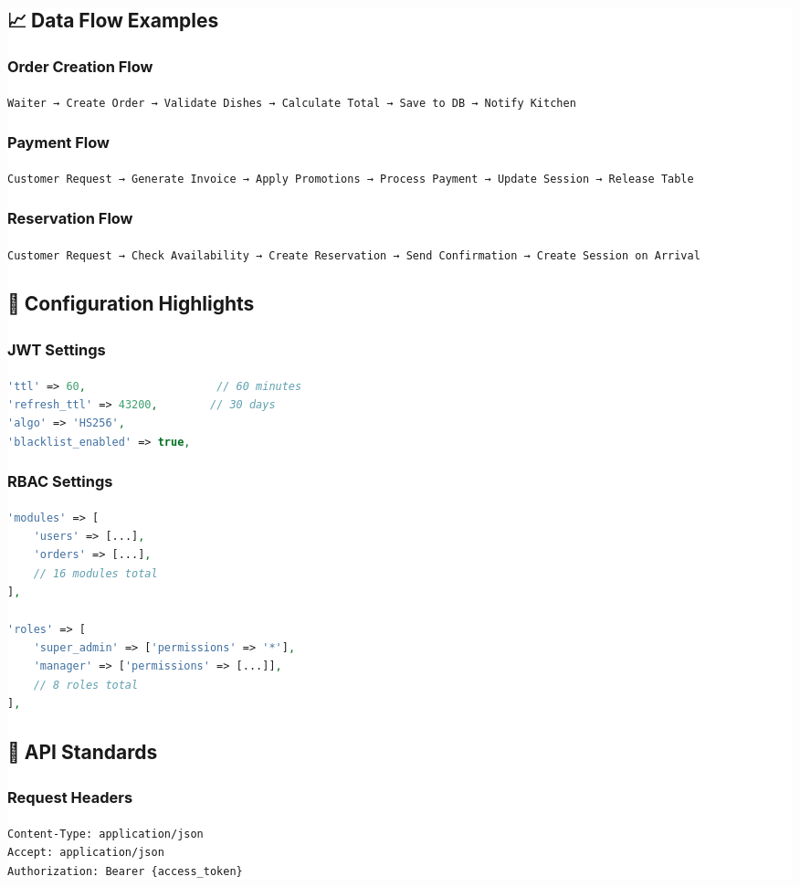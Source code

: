 ## 📈 Data Flow Examples

### Order Creation Flow
```
Waiter → Create Order → Validate Dishes → Calculate Total → Save to DB → Notify Kitchen
```

### Payment Flow
```
Customer Request → Generate Invoice → Apply Promotions → Process Payment → Update Session → Release Table
```

### Reservation Flow
```
Customer Request → Check Availability → Create Reservation → Send Confirmation → Create Session on Arrival
```

## 🔧 Configuration Highlights

### JWT Settings
```php
'ttl' => 60,                    // 60 minutes
'refresh_ttl' => 43200,        // 30 days
'algo' => 'HS256',
'blacklist_enabled' => true,
```

### RBAC Settings
```php
'modules' => [
    'users' => [...],
    'orders' => [...],
    // 16 modules total
],

'roles' => [
    'super_admin' => ['permissions' => '*'],
    'manager' => ['permissions' => [...]],
    // 8 roles total
],
```

## 📝 API Standards

### Request Headers
```http
Content-Type: application/json
Accept: application/json
Authorization: Bearer {access_token}
```
